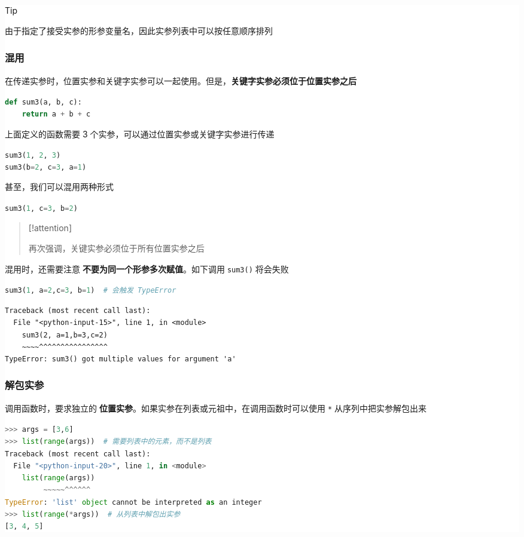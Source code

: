 > [!tip] 
> 
> 由于指定了接受实参的形参变量名，因此实参列表中可以按任意顺序排列
> 

### 混用

在传递实参时，位置实参和关键字实参可以一起使用。但是，**关键字实参必须位于位置实参之后**

```python
def sum3(a, b, c):
	return a + b + c
```

上面定义的函数需要 $3$ 个实参，可以通过位置实参或关键字实参进行传递

```python
sum3(1, 2, 3)
sum3(b=2, c=3, a=1)
```

甚至，我们可以混用两种形式

```python
sum3(1, c=3, b=2)
```

> [!attention] 
> 
> 再次强调，关键实参必须位于所有位置实参之后
> 

混用时，还需要注意 **不要为同一个形参多次赋值**。如下调用 `sum3()` 将会失败

```python
sum3(1, a=2,c=3, b=1)  # 会触发 TypeError
```

```
Traceback (most recent call last):
  File "<python-input-15>", line 1, in <module>
    sum3(2, a=1,b=3,c=2)
    ~~~~^^^^^^^^^^^^^^^^
TypeError: sum3() got multiple values for argument 'a'
```

### 解包实参

调用函数时，要求独立的 **位置实参**。如果实参在列表或元祖中，在调用函数时可以使用 `*` 从序列中把实参解包出来

```python
>>> args = [3,6]
>>> list(range(args))  # 需要列表中的元素，而不是列表
Traceback (most recent call last):
  File "<python-input-20>", line 1, in <module>
    list(range(args))
         ~~~~~^^^^^^
TypeError: 'list' object cannot be interpreted as an integer
>>> list(range(*args))  # 从列表中解包出实参
[3, 4, 5]
```
